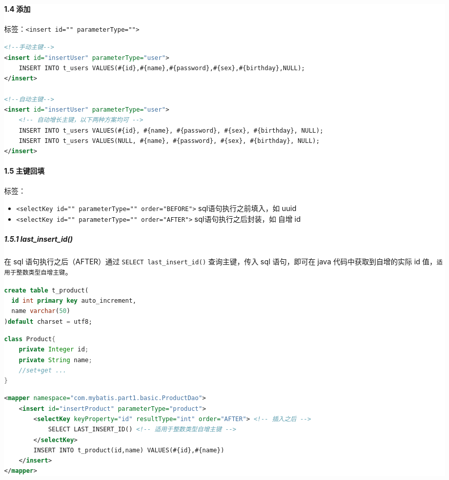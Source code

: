 

#### 1.4 添加

标签：`<insert id="" parameterType="">`

```xml
<!--手动主键-->
<insert id="insertUser" parameterType="user">
    INSERT INTO t_users VALUES(#{id},#{name},#{password},#{sex},#{birthday},NULL);
</insert>

<!--自动主键-->
<insert id="insertUser" parameterType="user">
	<!-- 自动增长主键，以下两种方案均可 -->
    INSERT INTO t_users VALUES(#{id}, #{name}, #{password}, #{sex}, #{birthday}, NULL);
	INSERT INTO t_users VALUES(NULL, #{name}, #{password}, #{sex}, #{birthday}, NULL);
</insert>
```



#### 1.5 主键回填

标签：

* `<selectKey id="" parameterType="" order="BEFORE">` sql语句执行之前填入，如 uuid
* `<selectKey id="" parameterType="" order="AFTER">` sql语句执行之后封装，如 自增 id



##### 1.5.1 last_insert_id()

在 sql 语句执行之后（AFTER）通过 `SELECT last_insert_id()` 查询主键，传入 sql 语句，即可在 java 代码中获取到自增的实际 id 值，`适用于整数类型自增主键`。

```sql
create table t_product(
  id int primary key auto_increment,
  name varchar(50)
)default charset = utf8;
```

```java
class Product{
    private Integer id;
    private String name;
    //set+get ...
}
```

```xml
<mapper namespace="com.mybatis.part1.basic.ProductDao">
    <insert id="insertProduct" parameterType="product">
        <selectKey keyProperty="id" resultType="int" order="AFTER"> <!-- 插入之后 -->
            SELECT LAST_INSERT_ID() <!-- 适用于整数类型自增主键 -->
        </selectKey>
        INSERT INTO t_product(id,name) VALUES(#{id},#{name})
    </insert>
</mapper>
```
